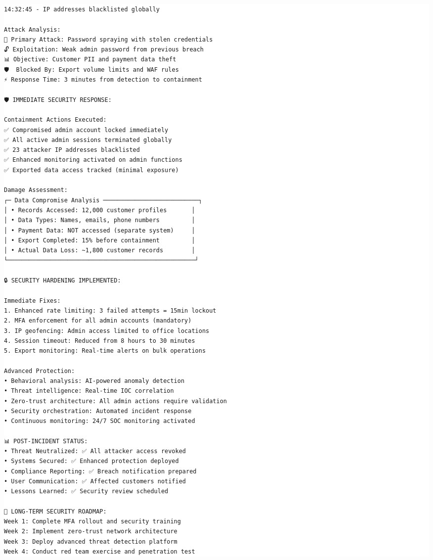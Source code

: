 ```
14:32:45 - IP addresses blacklisted globally

Attack Analysis:
🎯 Primary Attack: Password spraying with stolen credentials
🔓 Exploitation: Weak admin password from previous breach
📊 Objective: Customer PII and payment data theft
🛡️  Blocked By: Export volume limits and WAF rules
⚡ Response Time: 3 minutes from detection to containment

🛡️ IMMEDIATE SECURITY RESPONSE:

Containment Actions Executed:
✅ Compromised admin account locked immediately
✅ All active admin sessions terminated globally  
✅ 23 attacker IP addresses blacklisted
✅ Enhanced monitoring activated on admin functions
✅ Exported data access tracked (minimal exposure)

Damage Assessment:
┌─ Data Compromise Analysis ───────────────────────────┐
│ • Records Accessed: 12,000 customer profiles       │
│ • Data Types: Names, emails, phone numbers         │
│ • Payment Data: NOT accessed (separate system)     │
│ • Export Completed: 15% before containment         │
│ • Actual Data Loss: ~1,800 customer records        │
└─────────────────────────────────────────────────────┘

🔒 SECURITY HARDENING IMPLEMENTED:

Immediate Fixes:
1. Enhanced rate limiting: 3 failed attempts = 15min lockout
2. MFA enforcement for all admin accounts (mandatory)
3. IP geofencing: Admin access limited to office locations
4. Session timeout: Reduced from 8 hours to 30 minutes
5. Export monitoring: Real-time alerts on bulk operations

Advanced Protection:
• Behavioral analysis: AI-powered anomaly detection
• Threat intelligence: Real-time IOC correlation
• Zero-trust architecture: All admin actions require validation
• Security orchestration: Automated incident response
• Continuous monitoring: 24/7 SOC monitoring activated

📊 POST-INCIDENT STATUS:
• Threat Neutralized: ✅ All attacker access revoked
• Systems Secured: ✅ Enhanced protection deployed
• Compliance Reporting: ✅ Breach notification prepared
• User Communication: ✅ Affected customers notified
• Lessons Learned: ✅ Security review scheduled

🎯 LONG-TERM SECURITY ROADMAP:
Week 1: Complete MFA rollout and security training
Week 2: Implement zero-trust network architecture  
Week 3: Deploy advanced threat detection platform
Week 4: Conduct red team exercise and penetration test
```
